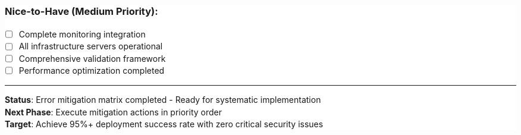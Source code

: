 ### Nice-to-Have (Medium Priority):
- [ ] Complete monitoring integration
- [ ] All infrastructure servers operational
- [ ] Comprehensive validation framework
- [ ] Performance optimization completed

---

**Status**: Error mitigation matrix completed - Ready for systematic implementation  
**Next Phase**: Execute mitigation actions in priority order  
**Target**: Achieve 95%+ deployment success rate with zero critical security issues